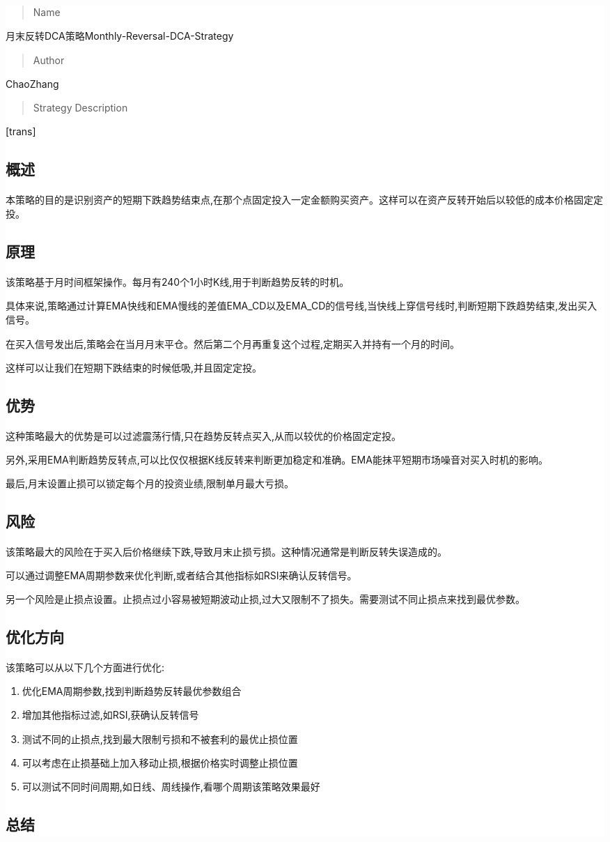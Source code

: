 
> Name

月末反转DCA策略Monthly-Reversal-DCA-Strategy

> Author

ChaoZhang

> Strategy Description

[trans]


## 概述

本策略的目的是识别资产的短期下跌趋势结束点,在那个点固定投入一定金额购买资产。这样可以在资产反转开始后以较低的成本价格固定定投。

## 原理

该策略基于月时间框架操作。每月有240个1小时K线,用于判断趋势反转的时机。 

具体来说,策略通过计算EMA快线和EMA慢线的差值EMA\_CD以及EMA\_CD的信号线,当快线上穿信号线时,判断短期下跌趋势结束,发出买入信号。

在买入信号发出后,策略会在当月月末平仓。然后第二个月再重复这个过程,定期买入并持有一个月的时间。

这样可以让我们在短期下跌结束的时候低吸,并且固定定投。

## 优势

这种策略最大的优势是可以过滤震荡行情,只在趋势反转点买入,从而以较优的价格固定定投。

另外,采用EMA判断趋势反转点,可以比仅仅根据K线反转来判断更加稳定和准确。EMA能抹平短期市场噪音对买入时机的影响。

最后,月末设置止损可以锁定每个月的投资业绩,限制单月最大亏损。

## 风险

该策略最大的风险在于买入后价格继续下跌,导致月末止损亏损。这种情况通常是判断反转失误造成的。 

可以通过调整EMA周期参数来优化判断,或者结合其他指标如RSI来确认反转信号。

另一个风险是止损点设置。止损点过小容易被短期波动止损,过大又限制不了损失。需要测试不同止损点来找到最优参数。

## 优化方向

该策略可以从以下几个方面进行优化:

1. 优化EMA周期参数,找到判断趋势反转最优参数组合

2. 增加其他指标过滤,如RSI,获确认反转信号

3. 测试不同的止损点,找到最大限制亏损和不被套利的最优止损位置

4. 可以考虑在止损基础上加入移动止损,根据价格实时调整止损位置

5. 可以测试不同时间周期,如日线、周线操作,看哪个周期该策略效果最好

## 总结
